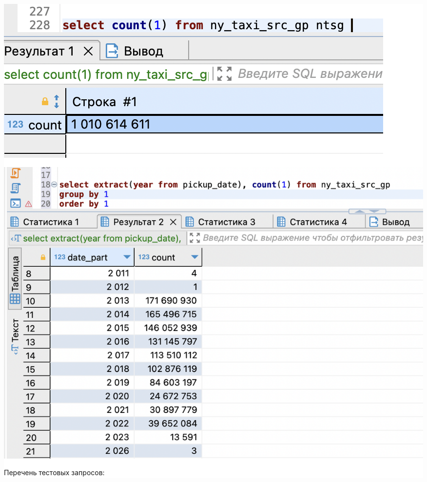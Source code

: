 ![ny-taxi-row-count](img/ny-taxi-row-count.png?raw=true "Количество строк в датасете")

![ny-taxi-fact-table-row-count-per-year](img/ny-taxi-fact-table-row-count-per-year.png?raw=true "Количество строк в датасете по годам")


Перечень тестовых запросов:
